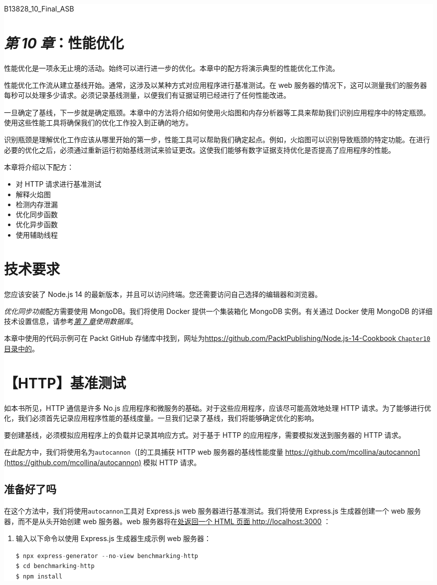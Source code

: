 B13828_10_Final_ASB

# *第 10 章*：性能优化

性能优化是一项永无止境的活动。始终可以进行进一步的优化。本章中的配方将演示典型的性能优化工作流。

性能优化工作流从建立基线开始。通常，这涉及以某种方式对应用程序进行基准测试。在 web 服务器的情况下，这可以测量我们的服务器每秒可以处理多少请求。必须记录基线测量，以便我们有证据证明已经进行了任何性能改进。

一旦确定了基线，下一步就是确定瓶颈。本章中的方法将介绍如何使用火焰图和内存分析器等工具来帮助我们识别应用程序中的特定瓶颈。使用这些性能工具将确保我们的优化工作投入到正确的地方。

识别瓶颈是理解优化工作应该从哪里开始的第一步，性能工具可以帮助我们确定起点。例如，火焰图可以识别导致瓶颈的特定功能。在进行必要的优化之后，必须通过重新运行初始基线测试来验证更改。这使我们能够有数字证据支持优化是否提高了应用程序的性能。

本章将介绍以下配方：

*   对 HTTP 请求进行基准测试
*   解释火焰图
*   检测内存泄漏
*   优化同步函数
*   优化异步函数
*   使用辅助线程

# 技术要求

您应该安装了 Node.js 14 的最新版本，并且可以访问终端。您还需要访问自己选择的编辑器和浏览器。

*优化同步功能*配方需要使用 MongoDB。我们将使用 Docker 提供一个集装箱化 MongoDB 实例。有关通过 Docker 使用 MongoDB 的详细技术设置信息，请参考[*第 7 章*](07.html#_idTextAnchor191)*使用数据库*。

本章中使用的代码示例可在 Packt GitHub 存储库中找到，网址为[https://github.com/PacktPublishing/Node.js-14-Cookbook `Chapter10`目录中的](https://github.com/PacktPublishing/Node.js-14-Cookbook)。

# 【HTTP】基准测试

如本书所见，HTTP 通信是许多 No.js 应用程序和微服务的基础。对于这些应用程序，应该尽可能高效地处理 HTTP 请求。为了能够进行优化，我们必须首先记录应用程序性能的基线度量。一旦我们记录了基线，我们将能够确定优化的影响。

要创建基线，必须模拟应用程序上的负载并记录其响应方式。对于基于 HTTP 的应用程序，需要模拟发送到服务器的 HTTP 请求。

在此配方中，我们将使用名为`autocannon`（[的工具捕获 HTTP web 服务器的基线性能度量 https://github.com/mcollina/autocannon](https://github.com/mcollina/autocannon) 模拟 HTTP 请求。

## 准备好了吗

在这个方法中，我们将使用`autocannon`工具对 Express.js web 服务器进行基准测试。我们将使用 Express.js 生成器创建一个 web 服务器，而不是从头开始创建 web 服务器。web 服务器将在[处返回一个 HTML 页面 http://localhost:3000](http://localhost:3000) ：

1.  输入以下命令以使用 Express.js 生成器生成示例 web 服务器：

    ```js
    $ npx express-generator --no-view benchmarking-http
    $ cd benchmarking-http
    $ npm install
    ```
